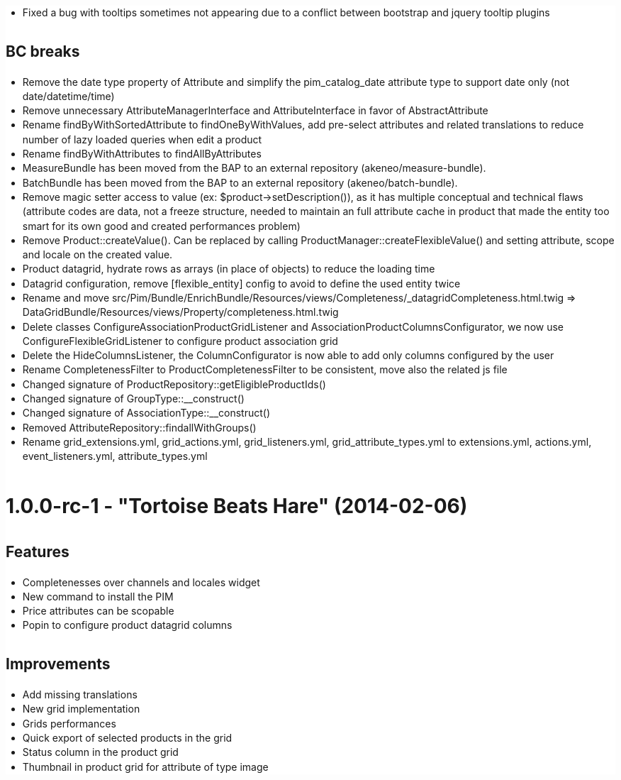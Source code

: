 - Fixed a bug with tooltips sometimes not appearing due to a conflict between bootstrap and jquery tooltip plugins

## BC breaks
- Remove the date type property of Attribute and simplify the pim_catalog_date attribute type to support date only (not date/datetime/time)
- Remove unnecessary AttributeManagerInterface and AttributeInterface in favor of AbstractAttribute
- Rename findByWithSortedAttribute to findOneByWithValues, add pre-select attributes and related translations to reduce number of lazy loaded queries when edit a product
- Rename findByWithAttributes to findAllByAttributes
- MeasureBundle has been moved from the BAP to an external repository (akeneo/measure-bundle).
- BatchBundle has been moved from the BAP to an external repository (akeneo/batch-bundle).
- Remove magic setter access to value (ex: $product->setDescription()), as it has multiple conceptual and
technical flaws (attribute codes are data, not a freeze structure, needed to maintain an full attribute cache in product
that made the entity too smart for its own good and created performances problem)
- Remove Product::createValue(). Can be replaced by calling ProductManager::createFlexibleValue() and setting attribute, scope and locale on the created value.
- Product datagrid, hydrate rows as arrays (in place of objects) to reduce the loading time
- Datagrid configuration, remove [flexible_entity] config to avoid to define the used entity twice
- Rename and move src/Pim/Bundle/EnrichBundle/Resources/views/Completeness/_datagridCompleteness.html.twig => DataGridBundle/Resources/views/Property/completeness.html.twig
- Delete classes ConfigureAssociationProductGridListener and AssociationProductColumnsConfigurator, we now use ConfigureFlexibleGridListener to configure product association grid
- Delete the HideColumnsListener, the ColumnConfigurator is now able to add only columns configured by the user
- Rename CompletenessFilter to ProductCompletenessFilter to be consistent, move also the related js file
- Changed signature of ProductRepository::getEligibleProductIds()
- Changed signature of GroupType::__construct()
- Changed signature of AssociationType::__construct()
- Removed AttributeRepository::findallWithGroups()
- Rename grid_extensions.yml, grid_actions.yml, grid_listeners.yml, grid_attribute_types.yml to extensions.yml, actions.yml, event_listeners.yml, attribute_types.yml

# 1.0.0-rc-1 - "Tortoise Beats Hare" (2014-02-06)

## Features
- Completenesses over channels and locales widget
- New command to install the PIM
- Price attributes can be scopable
- Popin to configure product datagrid columns

## Improvements
- Add missing translations
- New grid implementation
- Grids performances
- Quick export of selected products in the grid
- Status column in the product grid
- Thumbnail in product grid for attribute of type image
